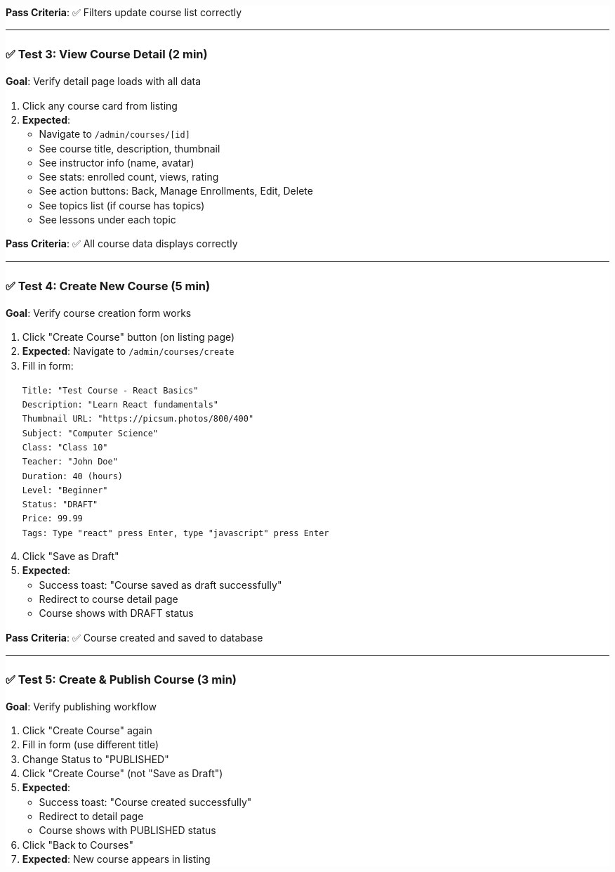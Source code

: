 **Pass Criteria**: ✅ Filters update course list correctly

---

### ✅ Test 3: View Course Detail (2 min)
**Goal**: Verify detail page loads with all data

1. Click any course card from listing
2. **Expected**:
   - Navigate to `/admin/courses/[id]`
   - See course title, description, thumbnail
   - See instructor info (name, avatar)
   - See stats: enrolled count, views, rating
   - See action buttons: Back, Manage Enrollments, Edit, Delete
   - See topics list (if course has topics)
   - See lessons under each topic

**Pass Criteria**: ✅ All course data displays correctly

---

### ✅ Test 4: Create New Course (5 min)
**Goal**: Verify course creation form works

1. Click "Create Course" button (on listing page)
2. **Expected**: Navigate to `/admin/courses/create`
3. Fill in form:
   ```
   Title: "Test Course - React Basics"
   Description: "Learn React fundamentals"
   Thumbnail URL: "https://picsum.photos/800/400"
   Subject: "Computer Science"
   Class: "Class 10"
   Teacher: "John Doe"
   Duration: 40 (hours)
   Level: "Beginner"
   Status: "DRAFT"
   Price: 99.99
   Tags: Type "react" press Enter, type "javascript" press Enter
   ```
4. Click "Save as Draft"
5. **Expected**:
   - Success toast: "Course saved as draft successfully"
   - Redirect to course detail page
   - Course shows with DRAFT status

**Pass Criteria**: ✅ Course created and saved to database

---

### ✅ Test 5: Create & Publish Course (3 min)
**Goal**: Verify publishing workflow

1. Click "Create Course" again
2. Fill in form (use different title)
3. Change Status to "PUBLISHED"
4. Click "Create Course" (not "Save as Draft")
5. **Expected**:
   - Success toast: "Course created successfully"
   - Redirect to detail page
   - Course shows with PUBLISHED status
6. Click "Back to Courses"
7. **Expected**: New course appears in listing
